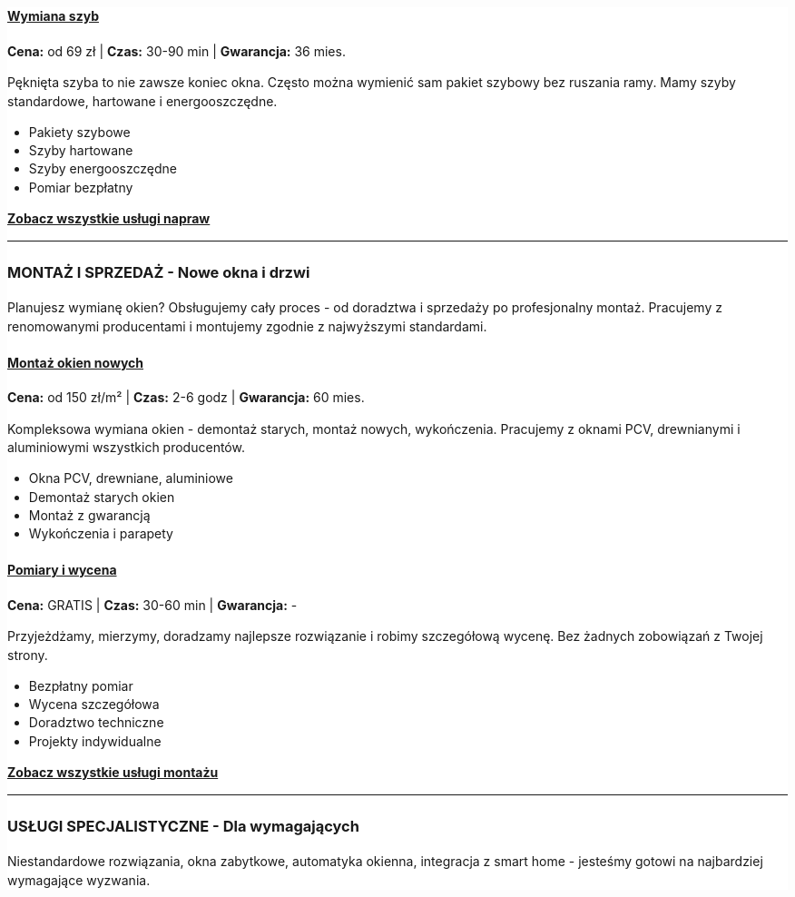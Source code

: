 #### [Wymiana szyb](wymiana-szyb.md)

**Cena:** od 69 zł | **Czas:** 30-90 min | **Gwarancja:** 36 mies.

Pęknięta szyba to nie zawsze koniec okna. Często można wymienić sam pakiet szybowy bez ruszania ramy. Mamy szyby standardowe, hartowane i energooszczędne.

- Pakiety szybowe
- Szyby hartowane
- Szyby energooszczędne
- Pomiar bezpłatny

**[Zobacz wszystkie usługi napraw](01_ACTIVE/Projects/regulujemy-pl/uslugi/naprawa-okien/index.md)**

---

### MONTAŻ I SPRZEDAŻ - Nowe okna i drzwi

Planujesz wymianę okien? Obsługujemy cały proces - od doradztwa i sprzedaży po profesjonalny montaż. Pracujemy z renomowanymi producentami i montujemy zgodnie z najwyższymi standardami.

#### [Montaż okien nowych](01_ACTIVE/Projects/regulujemy-pl/uslugi/montaz-sprzedaz/montaz-okien/index.md)

**Cena:** od 150 zł/m² | **Czas:** 2-6 godz | **Gwarancja:** 60 mies.

Kompleksowa wymiana okien - demontaż starych, montaż nowych, wykończenia. Pracujemy z oknami PCV, drewnianymi i aluminiowymi wszystkich producentów.

- Okna PCV, drewniane, aluminiowe
- Demontaż starych okien
- Montaż z gwarancją
- Wykończenia i parapety

#### [Pomiary i wycena](montaz-sprzedaz/pomiary-i-wycena.md)

**Cena:** GRATIS | **Czas:** 30-60 min | **Gwarancja:** -

Przyjeżdżamy, mierzymy, doradzamy najlepsze rozwiązanie i robimy szczegółową wycenę. Bez żadnych zobowiązań z Twojej strony.

- Bezpłatny pomiar
- Wycena szczegółowa
- Doradztwo techniczne
- Projekty indywidualne

**[Zobacz wszystkie usługi montażu](01_ACTIVE/Projects/regulujemy-pl/uslugi/montaz-sprzedaz/index.md)**

---

### USŁUGI SPECJALISTYCZNE - Dla wymagających

Niestandardowe rozwiązania, okna zabytkowe, automatyka okienna, integracja z smart home - jesteśmy gotowi na najbardziej wymagające wyzwania.
